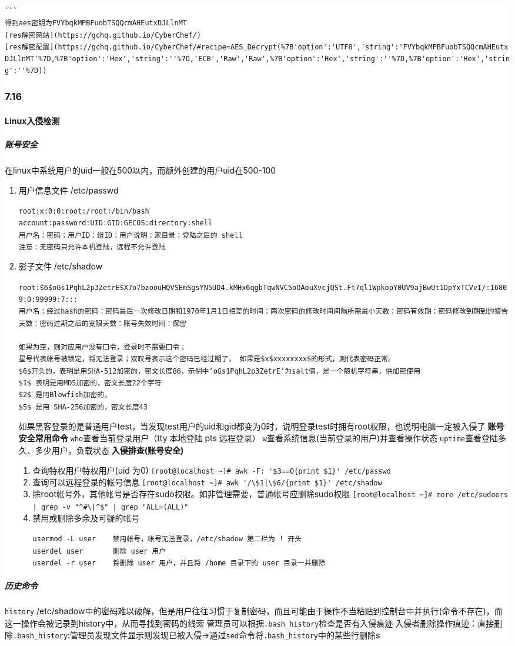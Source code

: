     ```
    得到aes密钥为FVYbqkMPBFuobTSQQcmAHEutxDJLlnMT
	[res解密网站](https://gchq.github.io/CyberChef/)
	[res解密配置](https://gchq.github.io/CyberChef/#recipe=AES_Decrypt(%7B'option':'UTF8','string':'FVYbqkMPBFuobTSQQcmAHEutxDJLlnMT'%7D,%7B'option':'Hex','string':''%7D,'ECB','Raw','Raw',%7B'option':'Hex','string':''%7D,%7B'option':'Hex','string':''%7D))

### 7.16
#### Linux入侵检测
##### 账号安全
在linux中系统用户的uid一般在500以内，而额外创建的用户uid在500-100
1. 用户信息文件 /etc/passwd
    ```
    root:x:0:0:root:/root:/bin/bash
    account:password:UID:GID:GECOS:directory:shell
    用户名：密码：用户ID：组ID：用户说明：家目录：登陆之后的 shell
    注意：无密码只允许本机登陆，远程不允许登陆
    ```
2. 影子文件 /etc/shadow
    ```
    root:$6$oGs1PqhL2p3ZetrE$X7o7bzoouHQVSEmSgsYN5UD4.kMHx6qgbTqwNVC5oOAouXvcjQSt.Ft7ql1WpkopY0UV9ajBwUt1DpYxTCVvI/:16809:0:99999:7:::
    用户名：经过hash的密码：密码最后一次修改日期和1970年1月1日相差的时间：两次密码的修改时间间隔所需最小天数：密码有效期：密码修改到期到的警告天数：密码过期之后的宽限天数：账号失效时间：保留
    
    如果为空，则对应用户没有口令，登录时不需要口令；
    星号代表帐号被锁定，将无法登录；双叹号表示这个密码已经过期了， 如果是$x$xxxxxxxx$的形式，则代表密码正常。
    $6$开头的，表明是用SHA-512加密的，密文长度86，示例中‘oGs1PqhL2p3ZetrE’为salt值，是一个随机字符串，供加密使用
    $1$ 表明是用MD5加密的，密文长度22个字符
    $2$ 是用Blowfish加密的，
    $5$ 是用 SHA-256加密的，密文长度43
    ```
    如果黑客登录的是普通用户test，当发现test用户的uid和gid都变为0时，说明登录test时拥有root权限，也说明电脑一定被入侵了
    **账号安全常用命令**
    `who`查看当前登录用户（tty 本地登陆  pts 远程登录）
    `w`查看系统信息(当前登录的用户)并查看操作状态
    `uptime`查看登陆多久、多少用户，负载状态
    **入侵排查(账号安全)**
    
    1. 查询特权用户特权用户(uid 为0)
    `[root@localhost ~]# awk -F: '$3==0{print $1}' /etc/passwd`
    2. 查询可以远程登录的帐号信息
    `[root@localhost ~]# awk '/\$1|\$6/{print $1}' /etc/shadow`
    3. 除root帐号外，其他帐号是否存在sudo权限。如非管理需要，普通帐号应删除sudo权限
    `[root@localhost ~]# more /etc/sudoers | grep -v "^#\|^$" | grep "ALL=(ALL)"`
    4. 禁用或删除多余及可疑的帐号
        ```
        usermod -L user    禁用帐号，帐号无法登录，/etc/shadow 第二栏为 ! 开头
        userdel user       删除 user 用户
        userdel -r user    将删除 user 用户，并且将 /home 目录下的 user 目录一并删除
        ```
##### 历史命令 
`history`
/etc/shadow中的密码难以破解，但是用户往往习惯于复制密码，而且可能由于操作不当粘贴到控制台中并执行(命令不存在)，而这一操作会被记录到history中，从而寻找到密码的线索
管理员可以根据`.bash_history`检查是否有入侵痕迹
入侵者删除操作痕迹：直接删除`.bash_history`:管理员发现文件显示则发现已被入侵->通过`sed`命令将`.bash_history`中的某些行删除s
